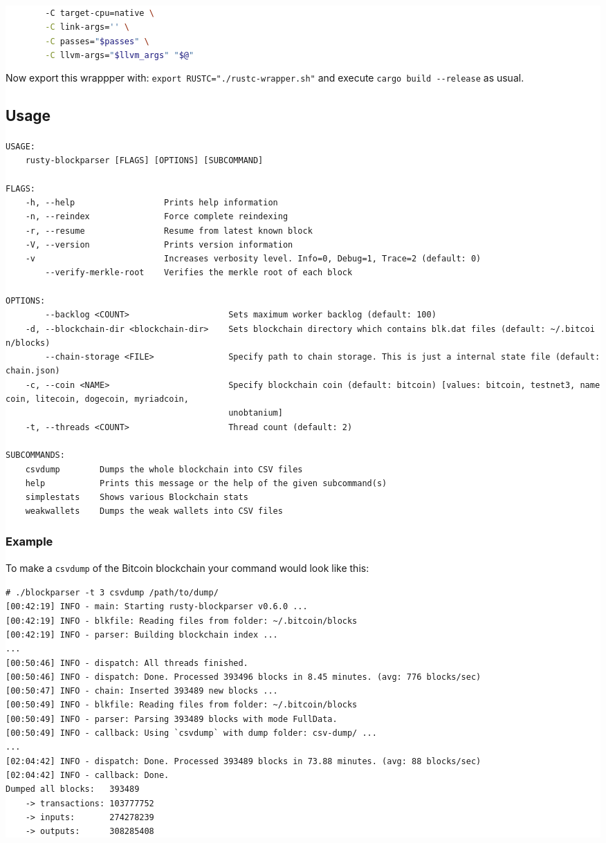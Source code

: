 ```bash
        -C target-cpu=native \
        -C link-args='' \
        -C passes="$passes" \
        -C llvm-args="$llvm_args" "$@"
```
Now export this wrappper with: `export RUSTC="./rustc-wrapper.sh"` and execute `cargo build --release` as usual.

## Usage
```
USAGE:
    rusty-blockparser [FLAGS] [OPTIONS] [SUBCOMMAND]

FLAGS:
    -h, --help                  Prints help information
    -n, --reindex               Force complete reindexing
    -r, --resume                Resume from latest known block
    -V, --version               Prints version information
    -v                          Increases verbosity level. Info=0, Debug=1, Trace=2 (default: 0)
        --verify-merkle-root    Verifies the merkle root of each block

OPTIONS:
        --backlog <COUNT>                    Sets maximum worker backlog (default: 100)
    -d, --blockchain-dir <blockchain-dir>    Sets blockchain directory which contains blk.dat files (default: ~/.bitcoin/blocks)
        --chain-storage <FILE>               Specify path to chain storage. This is just a internal state file (default: chain.json)
    -c, --coin <NAME>                        Specify blockchain coin (default: bitcoin) [values: bitcoin, testnet3, namecoin, litecoin, dogecoin, myriadcoin,
                                             unobtanium]
    -t, --threads <COUNT>                    Thread count (default: 2)

SUBCOMMANDS:
    csvdump        Dumps the whole blockchain into CSV files
    help           Prints this message or the help of the given subcommand(s)
    simplestats    Shows various Blockchain stats
    weakwallets    Dumps the weak wallets into CSV files
```
### Example

To make a `csvdump` of the Bitcoin blockchain your command would look like this:
```
# ./blockparser -t 3 csvdump /path/to/dump/
[00:42:19] INFO - main: Starting rusty-blockparser v0.6.0 ...
[00:42:19] INFO - blkfile: Reading files from folder: ~/.bitcoin/blocks
[00:42:19] INFO - parser: Building blockchain index ...
...
[00:50:46] INFO - dispatch: All threads finished.
[00:50:46] INFO - dispatch: Done. Processed 393496 blocks in 8.45 minutes. (avg: 776 blocks/sec)
[00:50:47] INFO - chain: Inserted 393489 new blocks ...
[00:50:49] INFO - blkfile: Reading files from folder: ~/.bitcoin/blocks
[00:50:49] INFO - parser: Parsing 393489 blocks with mode FullData.
[00:50:49] INFO - callback: Using `csvdump` with dump folder: csv-dump/ ...
...
[02:04:42] INFO - dispatch: Done. Processed 393489 blocks in 73.88 minutes. (avg: 88 blocks/sec)
[02:04:42] INFO - callback: Done.
Dumped all blocks:   393489
	-> transactions: 103777752
	-> inputs:       274278239
	-> outputs:      308285408
```
